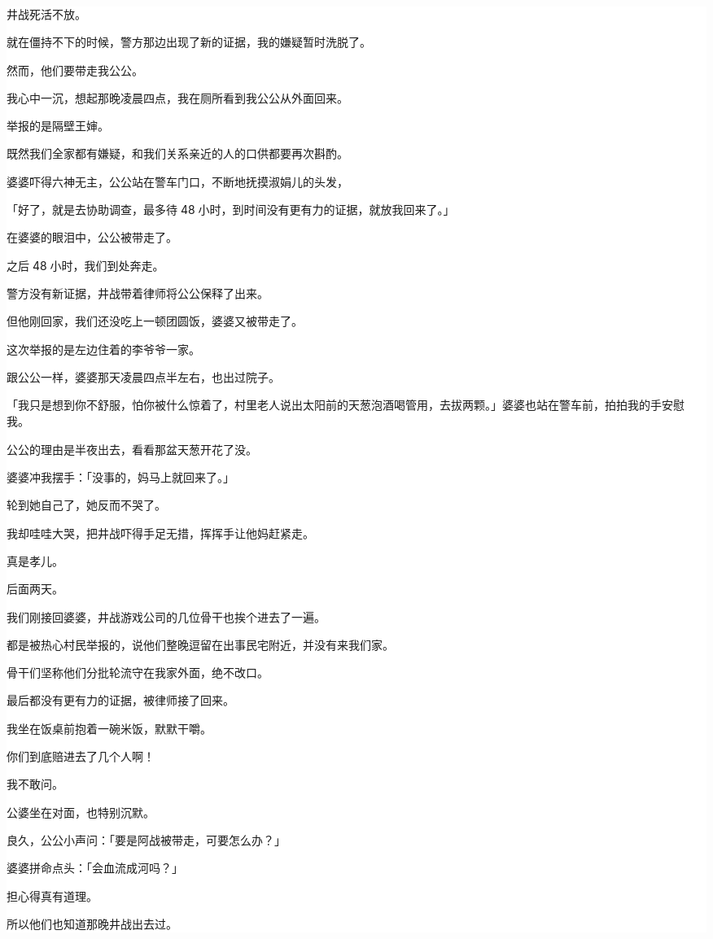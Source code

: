 井战死活不放。

就在僵持不下的时候，警方那边出现了新的证据，我的嫌疑暂时洗脱了。

然而，他们要带走我公公。

我心中一沉，想起那晚凌晨四点，我在厕所看到我公公从外面回来。

举报的是隔壁王婶。

既然我们全家都有嫌疑，和我们关系亲近的人的口供都要再次斟酌。

婆婆吓得六神无主，公公站在警车门口，不断地抚摸淑娟儿的头发，

「好了，就是去协助调查，最多待 48 小时，到时间没有更有力的证据，就放我回来了。」

在婆婆的眼泪中，公公被带走了。

之后 48 小时，我们到处奔走。

警方没有新证据，井战带着律师将公公保释了出来。

但他刚回家，我们还没吃上一顿团圆饭，婆婆又被带走了。

这次举报的是左边住着的李爷爷一家。

跟公公一样，婆婆那天凌晨四点半左右，也出过院子。

「我只是想到你不舒服，怕你被什么惊着了，村里老人说出太阳前的天葱泡酒喝管用，去拔两颗。」婆婆也站在警车前，拍拍我的手安慰我。

公公的理由是半夜出去，看看那盆天葱开花了没。

婆婆冲我摆手：「没事的，妈马上就回来了。」

轮到她自己了，她反而不哭了。

我却哇哇大哭，把井战吓得手足无措，挥挥手让他妈赶紧走。

真是孝儿。

后面两天。

我们刚接回婆婆，井战游戏公司的几位骨干也挨个进去了一遍。

都是被热心村民举报的，说他们整晚逗留在出事民宅附近，并没有来我们家。

骨干们坚称他们分批轮流守在我家外面，绝不改口。

最后都没有更有力的证据，被律师接了回来。

我坐在饭桌前抱着一碗米饭，默默干嚼。

你们到底赔进去了几个人啊！

我不敢问。

公婆坐在对面，也特别沉默。

良久，公公小声问：「要是阿战被带走，可要怎么办？」

婆婆拼命点头：「会血流成河吗？」

担心得真有道理。

所以他们也知道那晚井战出去过。
